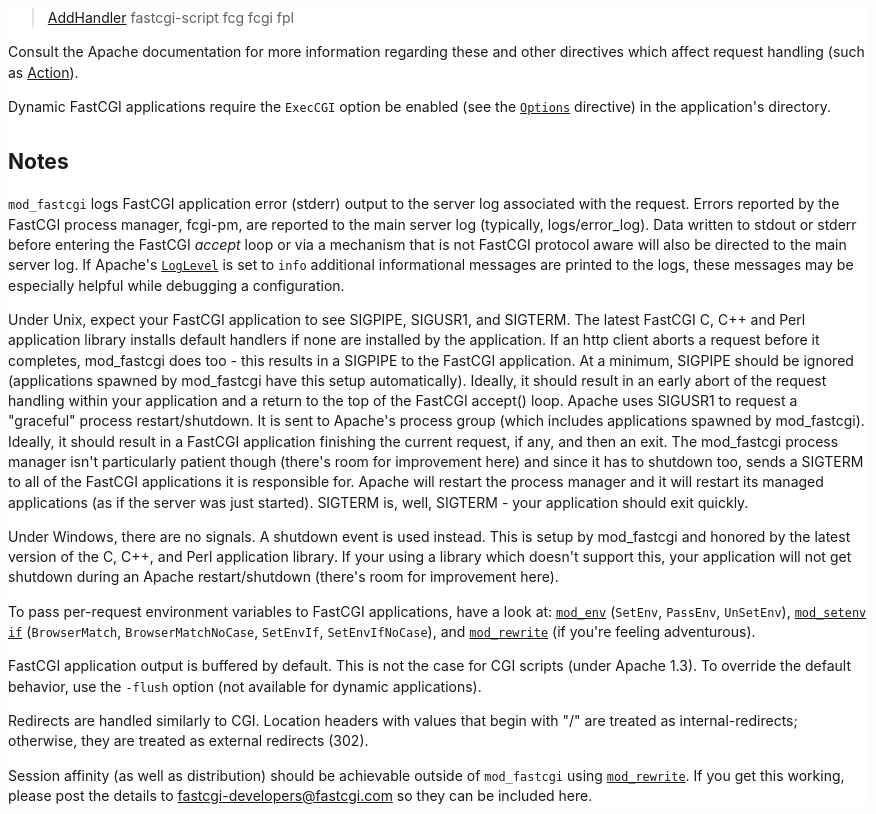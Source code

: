 > [AddHandler](http://httpd.apache.org/docs/mod/mod_mime.html#addhandler) fastcgi-script fcg fcgi fpl

Consult the Apache documentation for more information regarding these and other directives which affect request handling (such as [Action](http://httpd.apache.org/docs/mod/mod_actions.html#action)).

Dynamic FastCGI applications require the `ExecCGI` option be enabled (see the [`Options`](http://httpd.apache.org/docs/mod/core.html#options) directive) in the application's directory.

## Notes

`mod_fastcgi` logs FastCGI application error (stderr) output to the server log associated with the request. Errors reported by the FastCGI process manager, fcgi-pm, are reported to the main server log (typically, logs/error_log). Data written to stdout or stderr before entering the FastCGI _accept_ loop or via a mechanism that is not FastCGI protocol aware will also be directed to the main server log. If Apache's [`LogLevel`](http://httpd.apache.org/docs/mod/core.html#loglevel) is set to `info` additional informational messages are printed to the logs, these messages may be especially helpful while debugging a configuration.

Under Unix, expect your FastCGI application to see SIGPIPE, SIGUSR1, and SIGTERM. The latest FastCGI C, C++ and Perl application library installs default handlers if none are installed by the application. If an http client aborts a request before it completes, mod_fastcgi does too - this results in a SIGPIPE to the FastCGI application. At a minimum, SIGPIPE should be ignored (applications spawned by mod_fastcgi have this setup automatically). Ideally, it should result in an early abort of the request handling within your application and a return to the top of the FastCGI accept() loop. Apache uses SIGUSR1 to request a "graceful" process restart/shutdown. It is sent to Apache's process group (which includes applications spawned by mod_fastcgi). Ideally, it should result in a FastCGI application finishing the current request, if any, and then an exit. The mod_fastcgi process manager isn't particularly patient though (there's room for improvement here) and since it has to shutdown too, sends a SIGTERM to all of the FastCGI applications it is responsible for. Apache will restart the process manager and it will restart its managed applications (as if the server was just started). SIGTERM is, well, SIGTERM - your application should exit quickly.

Under Windows, there are no signals. A shutdown event is used instead. This is setup by mod_fastcgi and honored by the latest version of the C, C++, and Perl application library. If your using a library which doesn't support this, your application will not get shutdown during an Apache restart/shutdown (there's room for improvement here).

To pass per-request environment variables to FastCGI applications, have a look at: [`mod_env`](http://httpd.apache.org/docs/mod/mod_env.html) (`SetEnv`, `PassEnv`, `UnSetEnv`), [`mod_setenvif`](http://httpd.apache.org/docs/mod/mod_setenvif.html) (`BrowserMatch`, `BrowserMatchNoCase`, `SetEnvIf`, `SetEnvIfNoCase`), and [`mod_rewrite`](http://httpd.apache.org/docs/mod/mod_rewrite.html) (if you're feeling adventurous).

FastCGI application output is buffered by default. This is not the case for CGI scripts (under Apache 1.3). To override the default behavior, use the `-flush` option (not available for dynamic applications).

Redirects are handled similarly to CGI. Location headers with values that begin with "/" are treated as internal-redirects; otherwise, they are treated as external redirects (302).

Session affinity (as well as distribution) should be achievable outside of `mod_fastcgi` using [`mod_rewrite`](http://httpd.apache.org/docs/mod/mod_rewrite.html). If you get this working, please post the details to [fastcgi-developers@fastcgi.com](mailto:fastcgi-developers@fastcgi.com) so they can be included here.
